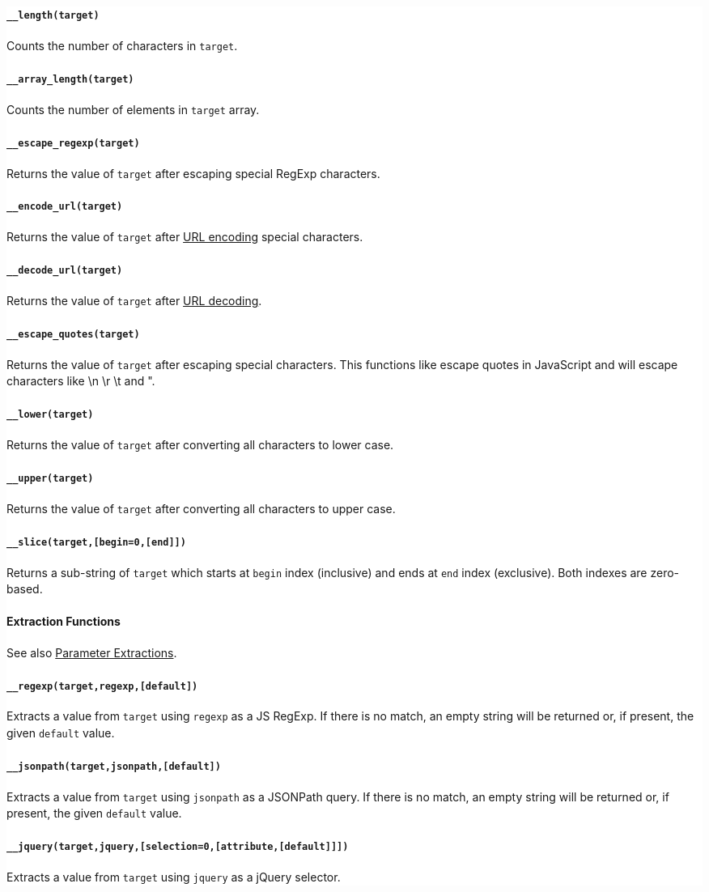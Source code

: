 #### `__length(target)`

Counts the number of characters in `target`.

#### `__array_length(target)`

Counts the number of elements in `target` array.

#### `__escape_regexp(target)`

Returns the value of `target` after escaping special RegExp characters.

#### `__encode_url(target)`

Returns the value of `target` after [URL encoding](https://en.wikipedia.org/wiki/Percent-encoding) special characters.

#### `__decode_url(target)`

Returns the value of `target` after [URL decoding](https://en.wikipedia.org/wiki/Percent-encoding).

#### `__escape_quotes(target)`

Returns the value of `target` after escaping special characters. This functions like escape quotes in JavaScript and will escape characters like \n \r \t and \".

#### `__lower(target)`

Returns the value of `target` after converting all characters to lower case.

#### `__upper(target)`

Returns the value of `target` after converting all characters to upper case.

#### `__slice(target,[begin=0,[end]])`

Returns a sub-string of `target` which starts at `begin` index \(inclusive\) and ends at `end` index \(exclusive\). Both indexes are zero-based.

#### Extraction Functions

See also [Parameter Extractions](parameters.md#parameter-extraction).

#### `__regexp(target,regexp,[default])`

Extracts a value from `target` using `regexp` as a JS RegExp. If there is no match, an empty string will be returned or, if present, the given `default` value.

#### `__jsonpath(target,jsonpath,[default])`

Extracts a value from `target` using `jsonpath` as a JSONPath query. If there is no match, an empty string will be returned or, if present, the given `default` value.

#### `__jquery(target,jquery,[selection=0,[attribute,[default]]])`

Extracts a value from `target` using `jquery` as a jQuery selector.
